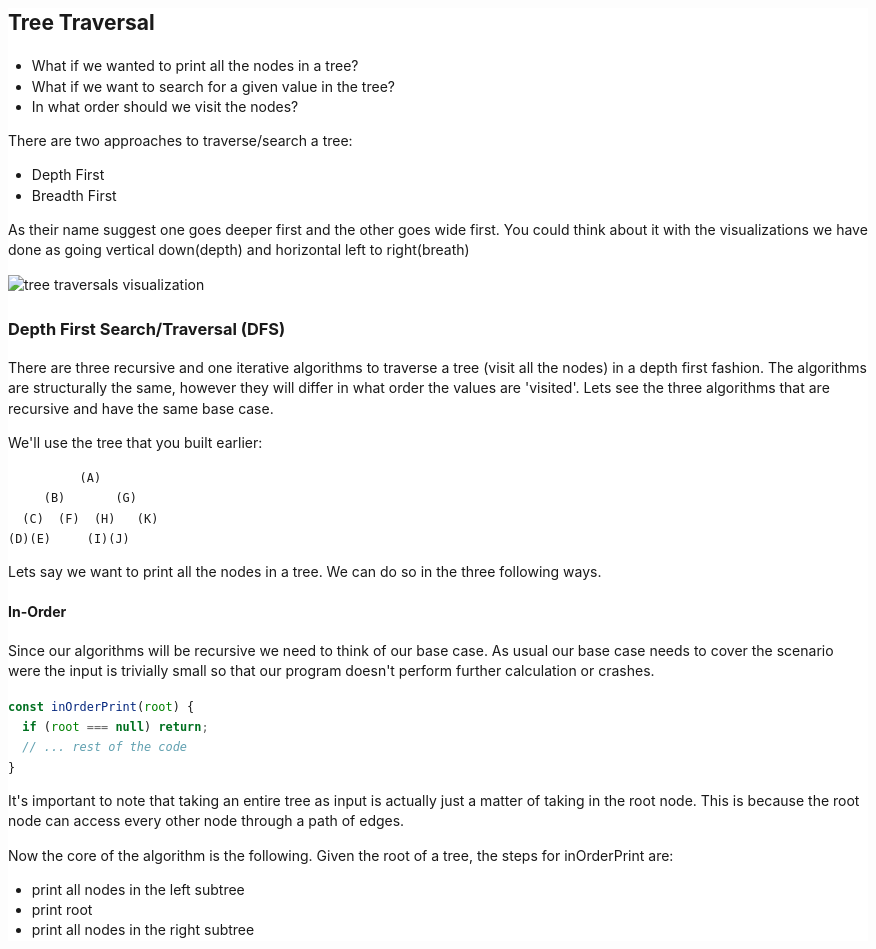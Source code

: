 ## Tree Traversal

* What if we wanted to print all the nodes in a tree? 
* What if we want to search for a given value in the tree? 
* In what order should we visit the nodes?

There are two approaches to traverse/search a tree:

* Depth First 
* Breadth First

As their name suggest one goes deeper first and the other goes wide first. You could think about it with the visualizations we have done as going vertical down(depth) and horizontal left to right(breath)

<img alt="tree traversals visualization" src="https://dev-to-uploads.s3.amazonaws.com/i/e2ru41fjhqs4ombbcedf.png" />

### Depth First Search/Traversal (DFS)

There are three recursive and one iterative algorithms to traverse a tree (visit all the nodes) in a depth first fashion. The algorithms are structurally the same, however they will differ in what order the values are 'visited'. Lets see the three algorithms that are recursive and have the same base case.

We'll use the tree that you built earlier:
```
          (A)
     (B)       (G)
  (C)  (F)  (H)   (K)
(D)(E)     (I)(J)
```

Lets say we want to print all the nodes in a tree. We can do so in the three following ways.

#### In-Order
Since our algorithms will be recursive we need to think of our base case. As usual our base case needs to cover the scenario were the input is trivially small so that our program doesn't perform further calculation or crashes. 

```js
const inOrderPrint(root) {
  if (root === null) return;
  // ... rest of the code
}
```

It's important to note that taking an entire tree as input is actually just a matter of taking in the root node. This is because the root node can access every other node through a path of edges.

Now the core of the algorithm is the following. Given the root of a tree, the steps for inOrderPrint are:

* print all nodes in the left subtree
* print root
* print all nodes in the right subtree
